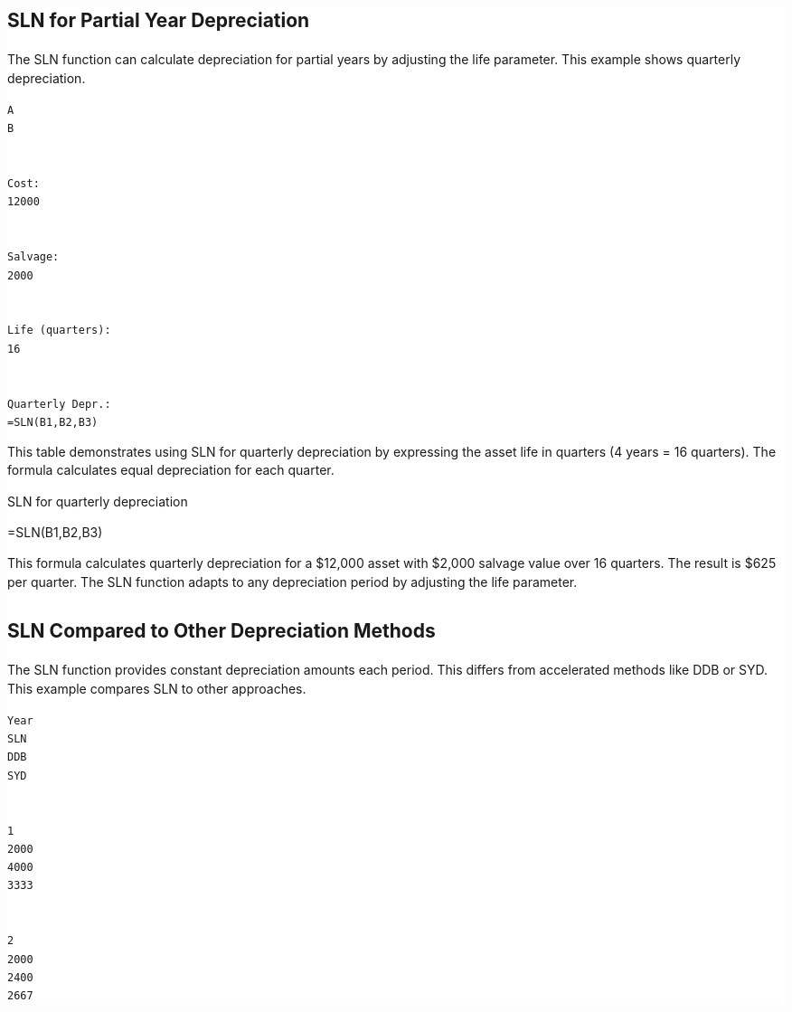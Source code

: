 ## SLN for Partial Year Depreciation

The SLN function can calculate depreciation for partial years by
adjusting the life parameter. This example shows quarterly depreciation.

  
    A
    B
  
  
    Cost:
    12000
  
  
    Salvage:
    2000
  
  
    Life (quarters):
    16
  
  
    Quarterly Depr.:
    =SLN(B1,B2,B3)
  

This table demonstrates using SLN for quarterly depreciation by expressing the
asset life in quarters (4 years = 16 quarters). The formula calculates equal
depreciation for each quarter.

SLN for quarterly depreciation
  

=SLN(B1,B2,B3)

This formula calculates quarterly depreciation for a $12,000 asset with $2,000
salvage value over 16 quarters. The result is $625 per quarter. The SLN
function adapts to any depreciation period by adjusting the life parameter.

## SLN Compared to Other Depreciation Methods

The SLN function provides constant depreciation amounts each
period. This differs from accelerated methods like DDB or SYD. This example
compares SLN to other approaches.

  
    Year
    SLN
    DDB
    SYD
  
  
    1
    2000
    4000
    3333
  
  
    2
    2000
    2400
    2667
  
